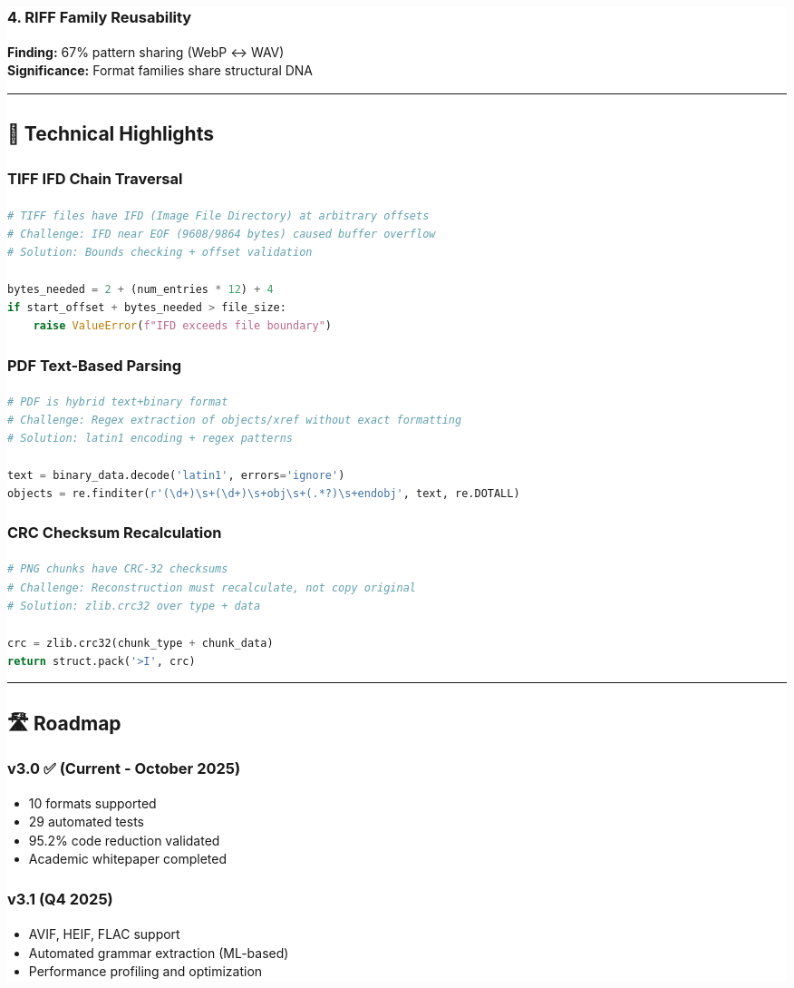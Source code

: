 ### 4. RIFF Family Reusability
**Finding:** 67% pattern sharing (WebP ↔ WAV)  
**Significance:** Format families share structural DNA

---

## 🔬 Technical Highlights

### TIFF IFD Chain Traversal
```python
# TIFF files have IFD (Image File Directory) at arbitrary offsets
# Challenge: IFD near EOF (9608/9864 bytes) caused buffer overflow
# Solution: Bounds checking + offset validation

bytes_needed = 2 + (num_entries * 12) + 4
if start_offset + bytes_needed > file_size:
    raise ValueError(f"IFD exceeds file boundary")
```

### PDF Text-Based Parsing
```python
# PDF is hybrid text+binary format
# Challenge: Regex extraction of objects/xref without exact formatting
# Solution: latin1 encoding + regex patterns

text = binary_data.decode('latin1', errors='ignore')
objects = re.finditer(r'(\d+)\s+(\d+)\s+obj\s+(.*?)\s+endobj', text, re.DOTALL)
```

### CRC Checksum Recalculation
```python
# PNG chunks have CRC-32 checksums
# Challenge: Reconstruction must recalculate, not copy original
# Solution: zlib.crc32 over type + data

crc = zlib.crc32(chunk_type + chunk_data)
return struct.pack('>I', crc)
```

---

## 🛣️ Roadmap

### v3.0 ✅ (Current - October 2025)
- 10 formats supported
- 29 automated tests
- 95.2% code reduction validated
- Academic whitepaper completed

### v3.1 (Q4 2025)
- AVIF, HEIF, FLAC support
- Automated grammar extraction (ML-based)
- Performance profiling and optimization
